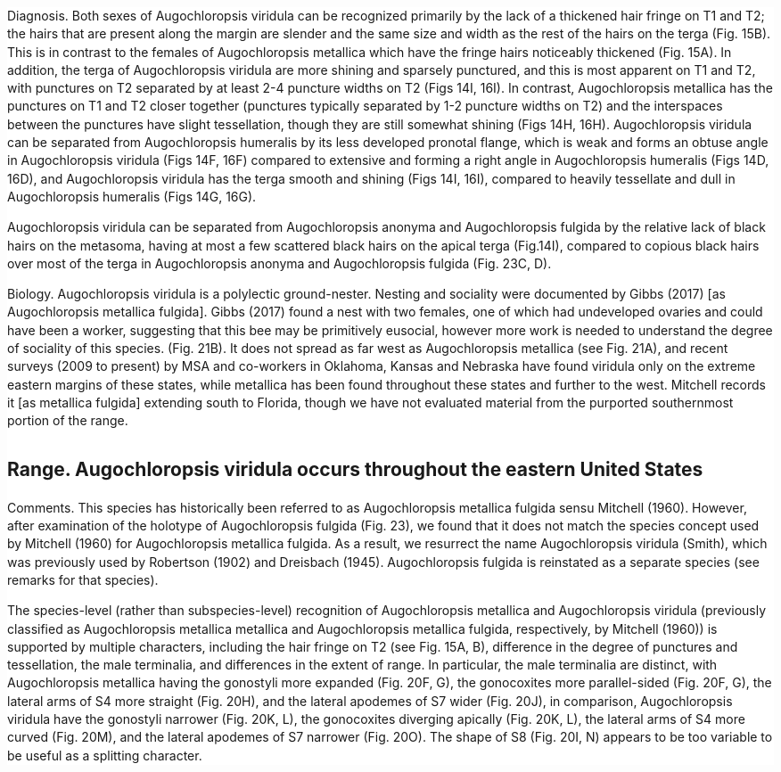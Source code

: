 Diagnosis. Both sexes of Augochloropsis viridula can be recognized primarily by the lack of a thickened hair fringe on T1 and T2; the hairs that are present along the margin are slender and the same size and width as the rest of the hairs on the terga (Fig. 15B). This is in contrast to the females of Augochloropsis metallica which have the fringe hairs noticeably thickened (Fig. 15A). In addition, the terga of Augochloropsis viridula are more shining and sparsely punctured, and this is most apparent on T1 and T2, with punctures on T2 separated by at least 2-4 puncture widths on T2 (Figs 14I, 16I). In contrast, Augochloropsis metallica has the punctures on T1 and T2 closer together (punctures typically separated by 1-2 puncture widths on T2) and the interspaces between the punctures have slight tessellation, though they are still somewhat shining (Figs 14H, 16H). Augochloropsis viridula can be separated from Augochloropsis humeralis by its less developed pronotal flange, which is weak and forms an obtuse angle in Augochloropsis viridula (Figs 14F, 16F) compared to extensive and forming a right angle in Augochloropsis humeralis (Figs 14D, 16D), and Augochloropsis viridula has the terga smooth and shining (Figs 14I, 16I), compared to heavily tessellate and dull in Augochloropsis humeralis (Figs 14G, 16G).

Augochloropsis viridula can be separated from Augochloropsis anonyma and Augochloropsis fulgida by the relative lack of black hairs on the metasoma, having at most a few scattered black hairs on the apical terga (Fig.14I), compared to copious black hairs over most of the terga in Augochloropsis anonyma and Augochloropsis fulgida (Fig. 23C, D).

Biology. Augochloropsis viridula is a polylectic ground-nester. Nesting and sociality were documented by Gibbs (2017) [as Augochloropsis metallica fulgida]. Gibbs (2017) found a nest with two females, one of which had undeveloped ovaries and could have been a worker, suggesting that this bee may be primitively eusocial, however more work is needed to understand the degree of sociality of this species. (Fig. 21B). It does not spread as far west as Augochloropsis metallica (see Fig. 21A), and recent surveys (2009 to present) by MSA and co-workers in Oklahoma, Kansas and Nebraska have found viridula only on the extreme eastern margins of these states, while metallica has been found throughout these states and further to the west. Mitchell records it [as metallica fulgida] extending south to Florida, though we have not evaluated material from the purported southernmost portion of the range.


## Range. Augochloropsis viridula occurs throughout the eastern United States

Comments. This species has historically been referred to as Augochloropsis metallica fulgida sensu Mitchell (1960). However, after examination of the holotype of Augochloropsis fulgida (Fig. 23), we found that it does not match the species concept used by Mitchell (1960) for Augochloropsis metallica fulgida. As a result, we resurrect the name Augochloropsis viridula (Smith), which was previously used by Robertson (1902) and Dreisbach (1945). Augochloropsis fulgida is reinstated as a separate species (see remarks for that species).

The species-level (rather than subspecies-level) recognition of Augochloropsis metallica and Augochloropsis viridula (previously classified as Augochloropsis metallica metallica and Augochloropsis metallica fulgida, respectively, by Mitchell (1960)) is supported by multiple characters, including the hair fringe on T2 (see Fig. 15A, B), difference in the degree of punctures and tessellation, the male terminalia, and differences in the extent of range. In particular, the male terminalia are distinct, with Augochloropsis metallica having the gonostyli more expanded (Fig. 20F, G), the gonocoxites more parallel-sided (Fig. 20F, G), the lateral arms of S4 more straight (Fig.  20H), and the lateral apodemes of S7 wider (Fig. 20J), in comparison, Augochloropsis viridula have the gonostyli narrower (Fig. 20K, L), the gonocoxites diverging apically (Fig. 20K, L), the lateral arms of S4 more curved (Fig. 20M), and the lateral apodemes of S7 narrower (Fig. 20O). The shape of S8 (Fig. 20I, N) appears to be too variable to be useful as a splitting character.
